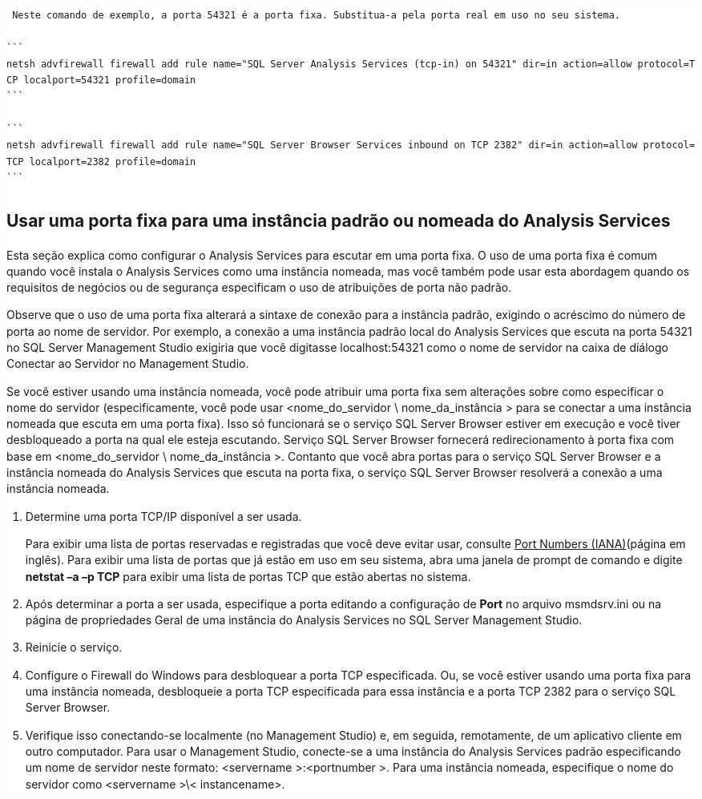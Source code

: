      Neste comando de exemplo, a porta 54321 é a porta fixa. Substitua-a pela porta real em uso no seu sistema.  
  
    ```  
    netsh advfirewall firewall add rule name="SQL Server Analysis Services (tcp-in) on 54321" dir=in action=allow protocol=TCP localport=54321 profile=domain  
    ```  
  
    ```  
    netsh advfirewall firewall add rule name="SQL Server Browser Services inbound on TCP 2382" dir=in action=allow protocol=TCP localport=2382 profile=domain  
    ```  
  
##  <a name="bkmk_fixed"></a> Usar uma porta fixa para uma instância padrão ou nomeada do Analysis Services  
 Esta seção explica como configurar o Analysis Services para escutar em uma porta fixa. O uso de uma porta fixa é comum quando você instala o Analysis Services como uma instância nomeada, mas você também pode usar esta abordagem quando os requisitos de negócios ou de segurança especificam o uso de atribuições de porta não padrão.  
  
 Observe que o uso de uma porta fixa alterará a sintaxe de conexão para a instância padrão, exigindo o acréscimo do número de porta ao nome de servidor. Por exemplo, a conexão a uma instância padrão local do Analysis Services que escuta na porta 54321 no SQL Server Management Studio exigiria que você digitasse localhost:54321 como o nome de servidor na caixa de diálogo Conectar ao Servidor no Management Studio.  
  
 Se você estiver usando uma instância nomeada, você pode atribuir uma porta fixa sem alterações sobre como especificar o nome do servidor (especificamente, você pode usar \<nome_do_servidor \ nome_da_instância > para se conectar a uma instância nomeada que escuta em uma porta fixa). Isso só funcionará se o serviço SQL Server Browser estiver em execução e você tiver desbloqueado a porta na qual ele esteja escutando. Serviço SQL Server Browser fornecerá redirecionamento à porta fixa com base em \<nome_do_servidor \ nome_da_instância >. Contanto que você abra portas para o serviço SQL Server Browser e a instância nomeada do Analysis Services que escuta na porta fixa, o serviço SQL Server Browser resolverá a conexão a uma instância nomeada.  
  
1.  Determine uma porta TCP/IP disponível a ser usada.  
  
     Para exibir uma lista de portas reservadas e registradas que você deve evitar usar, consulte [Port Numbers (IANA)](http://go.microsoft.com/fwlink/?LinkID=198469)(página em inglês). Para exibir uma lista de portas que já estão em uso em seu sistema, abra uma janela de prompt de comando e digite **netstat –a –p TCP** para exibir uma lista de portas TCP que estão abertas no sistema.  
  
2.  Após determinar a porta a ser usada, especifique a porta editando a configuração de **Port** no arquivo msmdsrv.ini ou na página de propriedades Geral de uma instância do Analysis Services no SQL Server Management Studio.  
  
3.  Reinicie o serviço.  
  
4.  Configure o Firewall do Windows para desbloquear a porta TCP especificada. Ou, se você estiver usando uma porta fixa para uma instância nomeada, desbloqueie a porta TCP especificada para essa instância e a porta TCP 2382 para o serviço SQL Server Browser.  
  
5.  Verifique isso conectando-se localmente (no Management Studio) e, em seguida, remotamente, de um aplicativo cliente em outro computador. Para usar o Management Studio, conecte-se a uma instância do Analysis Services padrão especificando um nome de servidor neste formato: \<servername >:\<portnumber >. Para uma instância nomeada, especifique o nome do servidor como \<servername >\\< instancename\>.  
  